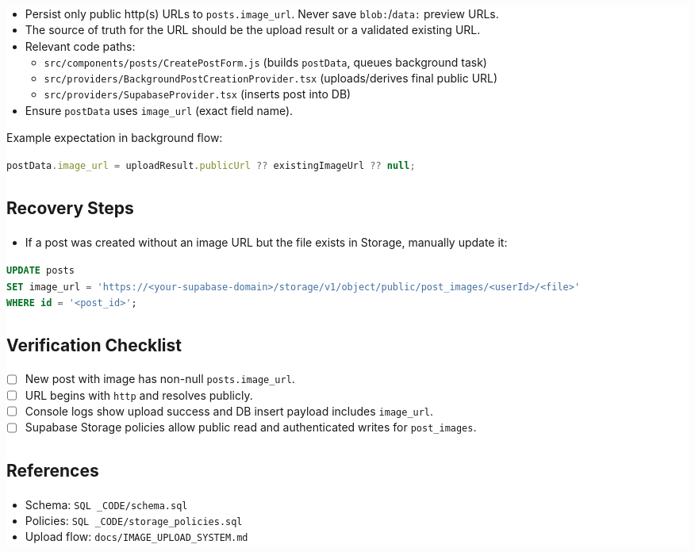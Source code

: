 - Persist only public http(s) URLs to `posts.image_url`. Never save `blob:`/`data:` preview URLs.
- The source of truth for the URL should be the upload result or a validated existing URL.
- Relevant code paths:
  - `src/components/posts/CreatePostForm.js` (builds `postData`, queues background task)
  - `src/providers/BackgroundPostCreationProvider.tsx` (uploads/derives final public URL)
  - `src/providers/SupabaseProvider.tsx` (inserts post into DB)
- Ensure `postData` uses `image_url` (exact field name).

Example expectation in background flow:

```ts
postData.image_url = uploadResult.publicUrl ?? existingImageUrl ?? null;
```

## Recovery Steps

- If a post was created without an image URL but the file exists in Storage, manually update it:

```sql
UPDATE posts
SET image_url = 'https://<your-supabase-domain>/storage/v1/object/public/post_images/<userId>/<file>'
WHERE id = '<post_id>';
```

## Verification Checklist

- [ ] New post with image has non-null `posts.image_url`.
- [ ] URL begins with `http` and resolves publicly.
- [ ] Console logs show upload success and DB insert payload includes `image_url`.
- [ ] Supabase Storage policies allow public read and authenticated writes for `post_images`.

## References

- Schema: `SQL _CODE/schema.sql`
- Policies: `SQL _CODE/storage_policies.sql`
- Upload flow: `docs/IMAGE_UPLOAD_SYSTEM.md`
